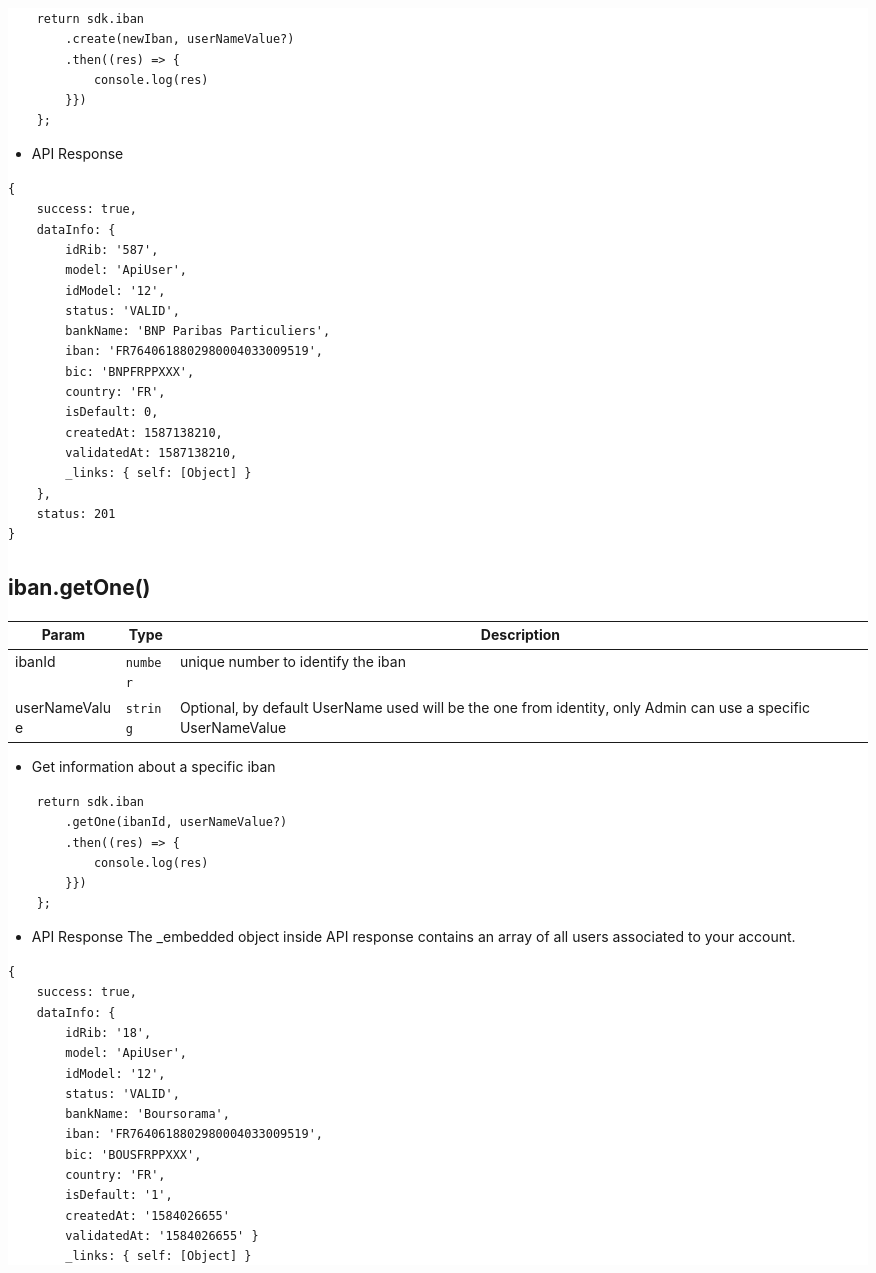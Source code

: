 ```
    return sdk.iban
        .create(newIban, userNameValue?)
        .then((res) => {
            console.log(res)
        }})
    };
```
- API Response
```
{
    success: true,
    dataInfo: {
        idRib: '587',
        model: 'ApiUser',
        idModel: '12',
        status: 'VALID',
        bankName: 'BNP Paribas Particuliers',
        iban: 'FR7640618802980004033009519',
        bic: 'BNPFRPPXXX',
        country: 'FR',
        isDefault: 0,
        createdAt: 1587138210,
        validatedAt: 1587138210,
        _links: { self: [Object] }
    },
    status: 201
}   
```
## iban.getOne()

| Param | Type | Description |
| --- | --- | --- |
| ibanId | <code>number</code> | unique number to identify the iban |
| userNameValue | <code>string</code> | Optional, by default UserName used will be the one from identity, only Admin can use a specific UserNameValue 
- Get information about a specific iban  

```
    return sdk.iban
        .getOne(ibanId, userNameValue?)
        .then((res) => {
            console.log(res)
        }})
    };
```
- API Response
The _embedded object inside API response contains an array of all users associated to your account.
```
{
    success: true,
    dataInfo: {
        idRib: '18',
        model: 'ApiUser',
        idModel: '12',
        status: 'VALID',
        bankName: 'Boursorama',
        iban: 'FR7640618802980004033009519',
        bic: 'BOUSFRPPXXX',
        country: 'FR',
        isDefault: '1',
        createdAt: '1584026655'
        validatedAt: '1584026655' }
        _links: { self: [Object] }
```